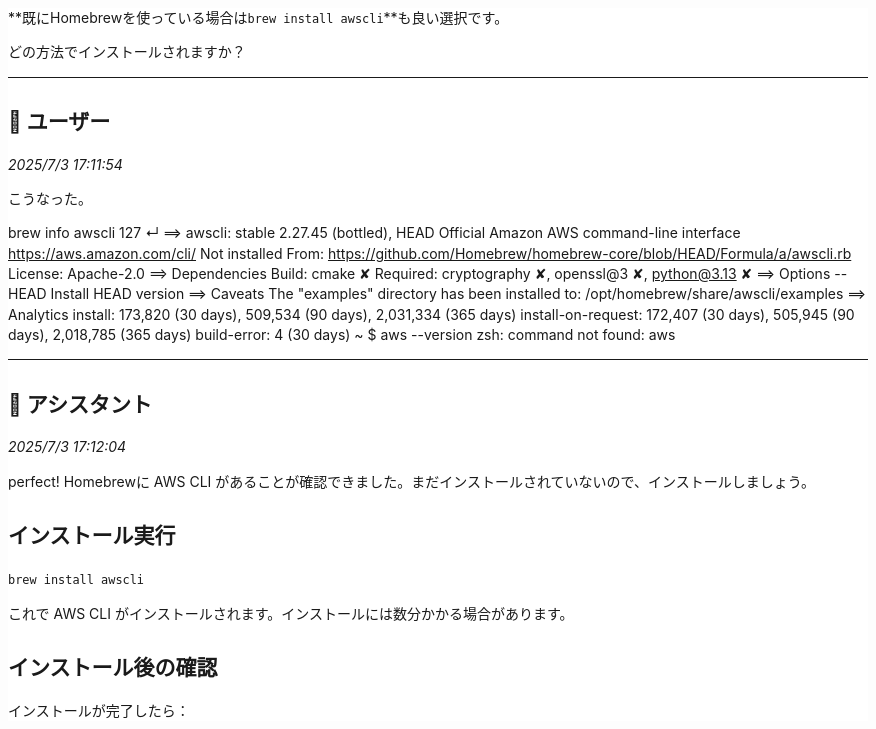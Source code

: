**既にHomebrewを使っている場合は`brew install awscli`**も良い選択です。

どの方法でインストールされますか？

---

## 👤 ユーザー
*2025/7/3 17:11:54*

こうなった。 

brew info awscli                                                     127 ↵
==&gt; awscli: stable 2.27.45 (bottled), HEAD
Official Amazon AWS command-line interface
https://aws.amazon.com/cli/
Not installed
From: https://github.com/Homebrew/homebrew-core/blob/HEAD/Formula/a/awscli.rb
License: Apache-2.0
==&gt; Dependencies
Build: cmake ✘
Required: cryptography ✘, openssl@3 ✘, python@3.13 ✘
==&gt; Options
--HEAD
	Install HEAD version
==&gt; Caveats
The "examples" directory has been installed to:
  /opt/homebrew/share/awscli/examples
==&gt; Analytics
install: 173,820 (30 days), 509,534 (90 days), 2,031,334 (365 days)
install-on-request: 172,407 (30 days), 505,945 (90 days), 2,018,785 (365 days)
build-error: 4 (30 days)
~  $ aws --version
zsh: command not found: aws

---

## 🤖 アシスタント
*2025/7/3 17:12:04*

perfect! Homebrewに AWS CLI があることが確認できました。まだインストールされていないので、インストールしましょう。

## インストール実行

```bash
brew install awscli
```

これで AWS CLI がインストールされます。インストールには数分かかる場合があります。

## インストール後の確認

インストールが完了したら：
